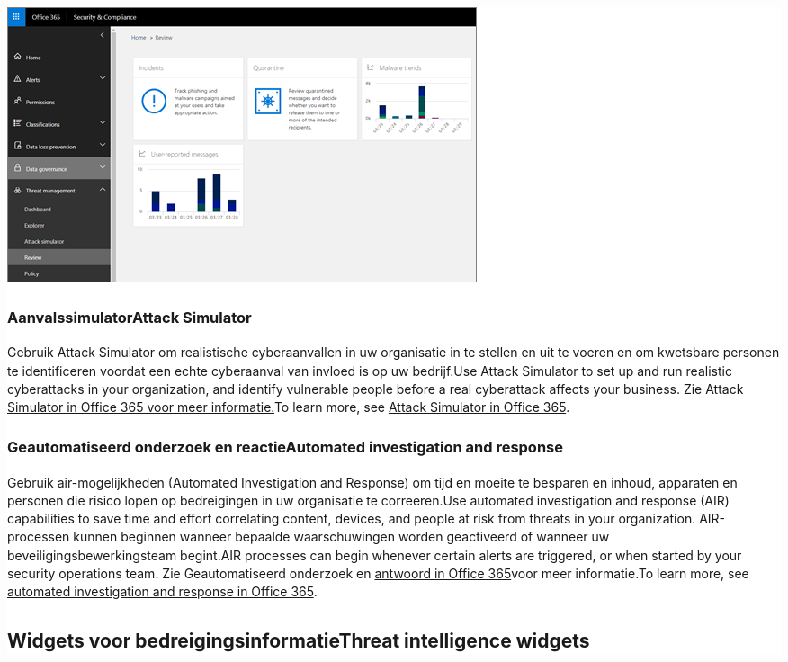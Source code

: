 ![Kies in & Beveiligingscentrum de optie \> Bedreigingsbeheer controleren](../../media/e0f46454-fa38-40f0-a120-b595614d1d22.png)

### <a name="attack-simulator"></a><span data-ttu-id="bfbb3-137">Aanvalssimulator</span><span class="sxs-lookup"><span data-stu-id="bfbb3-137">Attack Simulator</span></span>

<span data-ttu-id="bfbb3-138">Gebruik Attack Simulator om realistische cyberaanvallen in uw organisatie in te stellen en uit te voeren en om kwetsbare personen te identificeren voordat een echte cyberaanval van invloed is op uw bedrijf.</span><span class="sxs-lookup"><span data-stu-id="bfbb3-138">Use Attack Simulator to set up and run realistic cyberattacks in your organization, and identify vulnerable people before a real cyberattack affects your business.</span></span> <span data-ttu-id="bfbb3-139">Zie Attack [Simulator in Office 365 voor meer informatie.](attack-simulator.md)</span><span class="sxs-lookup"><span data-stu-id="bfbb3-139">To learn more, see [Attack Simulator in Office 365](attack-simulator.md).</span></span>

### <a name="automated-investigation-and-response"></a><span data-ttu-id="bfbb3-140">Geautomatiseerd onderzoek en reactie</span><span class="sxs-lookup"><span data-stu-id="bfbb3-140">Automated investigation and response</span></span>

<span data-ttu-id="bfbb3-141">Gebruik air-mogelijkheden (Automated Investigation and Response) om tijd en moeite te besparen en inhoud, apparaten en personen die risico lopen op bedreigingen in uw organisatie te correeren.</span><span class="sxs-lookup"><span data-stu-id="bfbb3-141">Use automated investigation and response (AIR) capabilities to save time and effort correlating content, devices, and people at risk from threats in your organization.</span></span> <span data-ttu-id="bfbb3-142">AIR-processen kunnen beginnen wanneer bepaalde waarschuwingen worden geactiveerd of wanneer uw beveiligingsbewerkingsteam begint.</span><span class="sxs-lookup"><span data-stu-id="bfbb3-142">AIR processes can begin whenever certain alerts are triggered, or when started by your security operations team.</span></span> <span data-ttu-id="bfbb3-143">Zie Geautomatiseerd onderzoek en [antwoord in Office 365](automated-investigation-response-office.md)voor meer informatie.</span><span class="sxs-lookup"><span data-stu-id="bfbb3-143">To learn more, see [automated investigation and response in Office 365](automated-investigation-response-office.md).</span></span>

## <a name="threat-intelligence-widgets"></a><span data-ttu-id="bfbb3-144">Widgets voor bedreigingsinformatie</span><span class="sxs-lookup"><span data-stu-id="bfbb3-144">Threat intelligence widgets</span></span>
